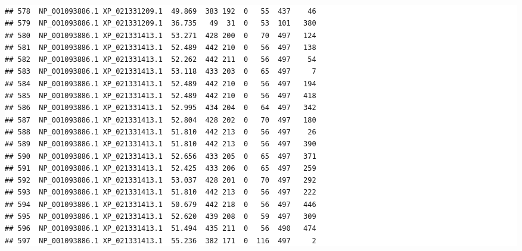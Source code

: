     ## 578  NP_001093886.1 XP_021331209.1  49.869  383 192  0   55  437    46
    ## 579  NP_001093886.1 XP_021331209.1  36.735   49  31  0   53  101   380
    ## 580  NP_001093886.1 XP_021331413.1  53.271  428 200  0   70  497   124
    ## 581  NP_001093886.1 XP_021331413.1  52.489  442 210  0   56  497   138
    ## 582  NP_001093886.1 XP_021331413.1  52.262  442 211  0   56  497    54
    ## 583  NP_001093886.1 XP_021331413.1  53.118  433 203  0   65  497     7
    ## 584  NP_001093886.1 XP_021331413.1  52.489  442 210  0   56  497   194
    ## 585  NP_001093886.1 XP_021331413.1  52.489  442 210  0   56  497   418
    ## 586  NP_001093886.1 XP_021331413.1  52.995  434 204  0   64  497   342
    ## 587  NP_001093886.1 XP_021331413.1  52.804  428 202  0   70  497   180
    ## 588  NP_001093886.1 XP_021331413.1  51.810  442 213  0   56  497    26
    ## 589  NP_001093886.1 XP_021331413.1  51.810  442 213  0   56  497   390
    ## 590  NP_001093886.1 XP_021331413.1  52.656  433 205  0   65  497   371
    ## 591  NP_001093886.1 XP_021331413.1  52.425  433 206  0   65  497   259
    ## 592  NP_001093886.1 XP_021331413.1  53.037  428 201  0   70  497   292
    ## 593  NP_001093886.1 XP_021331413.1  51.810  442 213  0   56  497   222
    ## 594  NP_001093886.1 XP_021331413.1  50.679  442 218  0   56  497   446
    ## 595  NP_001093886.1 XP_021331413.1  52.620  439 208  0   59  497   309
    ## 596  NP_001093886.1 XP_021331413.1  51.494  435 211  0   56  490   474
    ## 597  NP_001093886.1 XP_021331413.1  55.236  382 171  0  116  497     2
